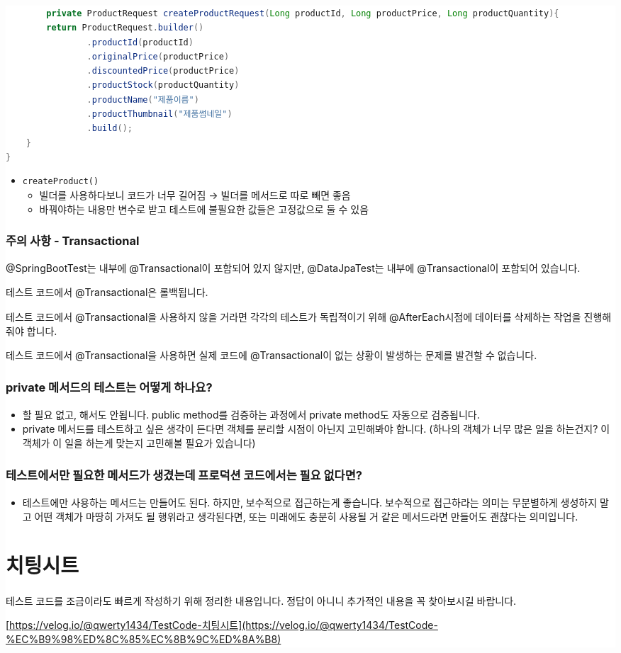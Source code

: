 ```java
		private ProductRequest createProductRequest(Long productId, Long productPrice, Long productQuantity){
        return ProductRequest.builder()
                .productId(productId)
                .originalPrice(productPrice)
                .discountedPrice(productPrice)
                .productStock(productQuantity)
                .productName("제품이름")
                .productThumbnail("제품썸네일")
                .build();
    }
}
```

- `createProduct()`
    - 빌더를 사용하다보니 코드가 너무 길어짐 → 빌더를 메서드로 따로 빼면 좋음
    - 바꿔야하는 내용만 변수로 받고 테스트에 불필요한 값들은 고정값으로 둘 수 있음

### 주의 사항 - Transactional

@SpringBootTest는 내부에 @Transactional이 포함되어 있지 않지만,  @DataJpaTest는 내부에 @Transactional이 포함되어 있습니다. 

테스트 코드에서 @Transactional은 롤백됩니다.

테스트 코드에서 @Transactional을 사용하지 않을 거라면 각각의 테스트가 독립적이기 위해 @AfterEach시점에 데이터를 삭제하는 작업을 진행해 줘야 합니다.

테스트 코드에서 @Transactional을 사용하면 실제 코드에 @Transactional이 없는 상황이 발생하는 문제를 발견할 수 없습니다.

### private 메서드의 테스트는 어떻게 하나요?

- 할 필요 없고, 해서도 안됩니다. public method를 검증하는 과정에서 private method도 자동으로 검증됩니다.
- private 메서드를 테스트하고 싶은 생각이 든다면 객체를 분리할 시점이 아닌지 고민해봐야 합니다. (하나의 객체가 너무 많은 일을 하는건지? 이 객체가 이 일을 하는게 맞는지 고민해볼 필요가 있습니다)

### 테스트에서만 필요한 메서드가 생겼는데 프로덕션 코드에서는 필요 없다면?

- 테스트에만 사용하는 메서드는 만들어도 된다. 하지만, 보수적으로 접근하는게 좋습니다. 보수적으로 접근하라는 의미는 무분별하게 생성하지 말고 어떤 객체가 마땅히 가져도 될 행위라고 생각된다면, 또는 미래에도 충분히 사용될 거 같은 메서드라면 만들어도 괜찮다는 의미입니다.

# 치팅시트

테스트 코드를 조금이라도 빠르게 작성하기 위해 정리한 내용입니다. 정답이 아니니 추가적인 내용을 꼭 찾아보시길 바랍니다.

[https://velog.io/@qwerty1434/TestCode-치팅시트](https://velog.io/@qwerty1434/TestCode-%EC%B9%98%ED%8C%85%EC%8B%9C%ED%8A%B8)